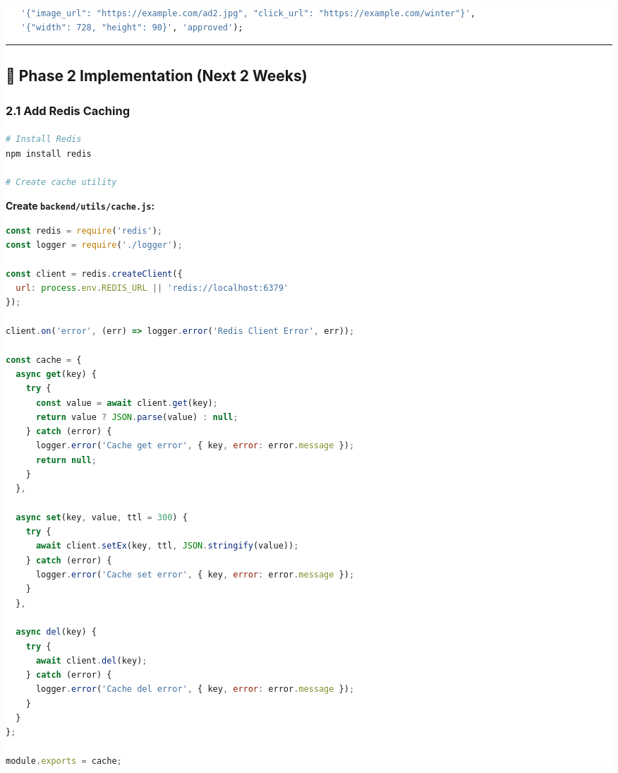 ```sql
   '{"image_url": "https://example.com/ad2.jpg", "click_url": "https://example.com/winter"}', 
   '{"width": 728, "height": 90}', 'approved');
```

---

## 🔧 Phase 2 Implementation (Next 2 Weeks)

### **2.1 Add Redis Caching**
```bash
# Install Redis
npm install redis

# Create cache utility
```

**Create `backend/utils/cache.js`:**
```javascript
const redis = require('redis');
const logger = require('./logger');

const client = redis.createClient({
  url: process.env.REDIS_URL || 'redis://localhost:6379'
});

client.on('error', (err) => logger.error('Redis Client Error', err));

const cache = {
  async get(key) {
    try {
      const value = await client.get(key);
      return value ? JSON.parse(value) : null;
    } catch (error) {
      logger.error('Cache get error', { key, error: error.message });
      return null;
    }
  },

  async set(key, value, ttl = 300) {
    try {
      await client.setEx(key, ttl, JSON.stringify(value));
    } catch (error) {
      logger.error('Cache set error', { key, error: error.message });
    }
  },

  async del(key) {
    try {
      await client.del(key);
    } catch (error) {
      logger.error('Cache del error', { key, error: error.message });
    }
  }
};

module.exports = cache;
```
